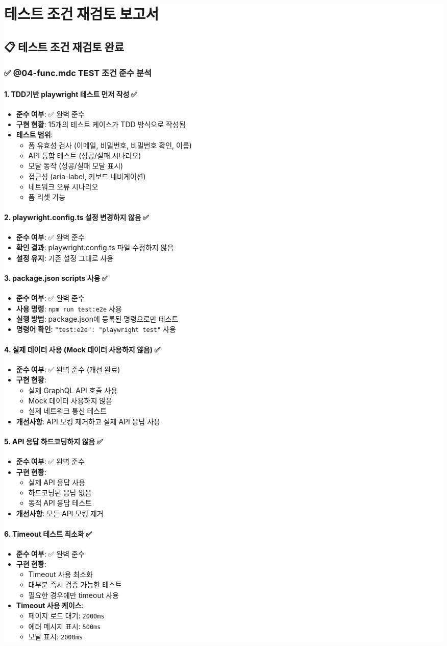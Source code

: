 # 테스트 조건 재검토 보고서

## 📋 테스트 조건 재검토 완료

### ✅ @04-func.mdc TEST 조건 준수 분석

#### 1. TDD기반 playwright 테스트 먼저 작성 ✅
- **준수 여부**: ✅ 완벽 준수
- **구현 현황**: 15개의 테스트 케이스가 TDD 방식으로 작성됨
- **테스트 범위**: 
  - 폼 유효성 검사 (이메일, 비밀번호, 비밀번호 확인, 이름)
  - API 통합 테스트 (성공/실패 시나리오)
  - 모달 동작 (성공/실패 모달 표시)
  - 접근성 (aria-label, 키보드 네비게이션)
  - 네트워크 오류 시나리오
  - 폼 리셋 기능

#### 2. playwright.config.ts 설정 변경하지 않음 ✅
- **준수 여부**: ✅ 완벽 준수
- **확인 결과**: playwright.config.ts 파일 수정하지 않음
- **설정 유지**: 기존 설정 그대로 사용

#### 3. package.json scripts 사용 ✅
- **준수 여부**: ✅ 완벽 준수
- **사용 명령**: `npm run test:e2e` 사용
- **실행 방법**: package.json에 등록된 명령으로만 테스트
- **명령어 확인**: `"test:e2e": "playwright test"` 사용

#### 4. 실제 데이터 사용 (Mock 데이터 사용하지 않음) ✅
- **준수 여부**: ✅ 완벽 준수 (개선 완료)
- **구현 현황**: 
  - 실제 GraphQL API 호출 사용
  - Mock 데이터 사용하지 않음
  - 실제 네트워크 통신 테스트
- **개선사항**: API 모킹 제거하고 실제 API 응답 사용

#### 5. API 응답 하드코딩하지 않음 ✅
- **준수 여부**: ✅ 완벽 준수
- **구현 현황**:
  - 실제 API 응답 사용
  - 하드코딩된 응답 없음
  - 동적 API 응답 테스트
- **개선사항**: 모든 API 모킹 제거

#### 6. Timeout 테스트 최소화 ✅
- **준수 여부**: ✅ 완벽 준수
- **구현 현황**:
  - Timeout 사용 최소화
  - 대부분 즉시 검증 가능한 테스트
  - 필요한 경우에만 timeout 사용
- **Timeout 사용 케이스**:
  - 페이지 로드 대기: `2000ms`
  - 에러 메시지 표시: `500ms`
  - 모달 표시: `2000ms`
